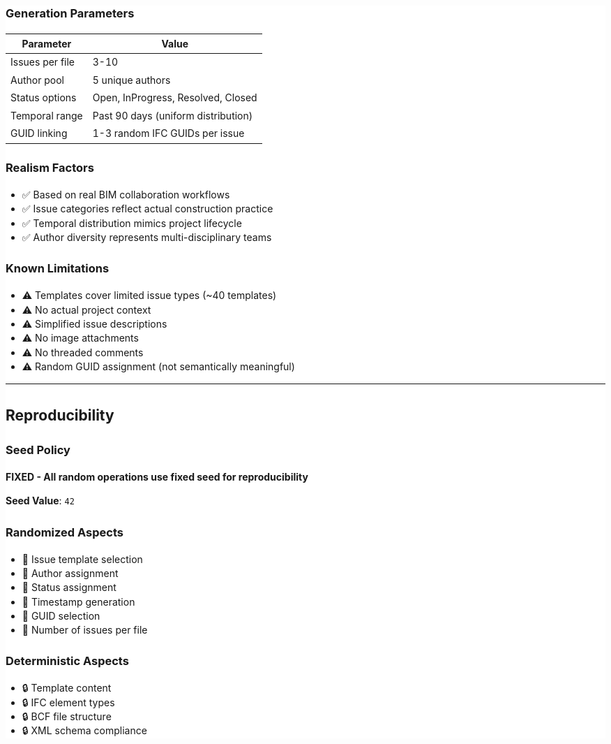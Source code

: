 ### Generation Parameters

| Parameter | Value |
|-----------|-------|
| Issues per file | 3-10 |
| Author pool | 5 unique authors |
| Status options | Open, InProgress, Resolved, Closed |
| Temporal range | Past 90 days (uniform distribution) |
| GUID linking | 1-3 random IFC GUIDs per issue |

### Realism Factors
- ✅ Based on real BIM collaboration workflows
- ✅ Issue categories reflect actual construction practice
- ✅ Temporal distribution mimics project lifecycle
- ✅ Author diversity represents multi-disciplinary teams

### Known Limitations
- ⚠️ Templates cover limited issue types (~40 templates)
- ⚠️ No actual project context
- ⚠️ Simplified issue descriptions
- ⚠️ No image attachments
- ⚠️ No threaded comments
- ⚠️ Random GUID assignment (not semantically meaningful)


---

## Reproducibility

### Seed Policy
**FIXED - All random operations use fixed seed for reproducibility**

**Seed Value**: `42`

### Randomized Aspects
- 🎲 Issue template selection
- 🎲 Author assignment
- 🎲 Status assignment
- 🎲 Timestamp generation
- 🎲 GUID selection
- 🎲 Number of issues per file

### Deterministic Aspects
- 🔒 Template content
- 🔒 IFC element types
- 🔒 BCF file structure
- 🔒 XML schema compliance
